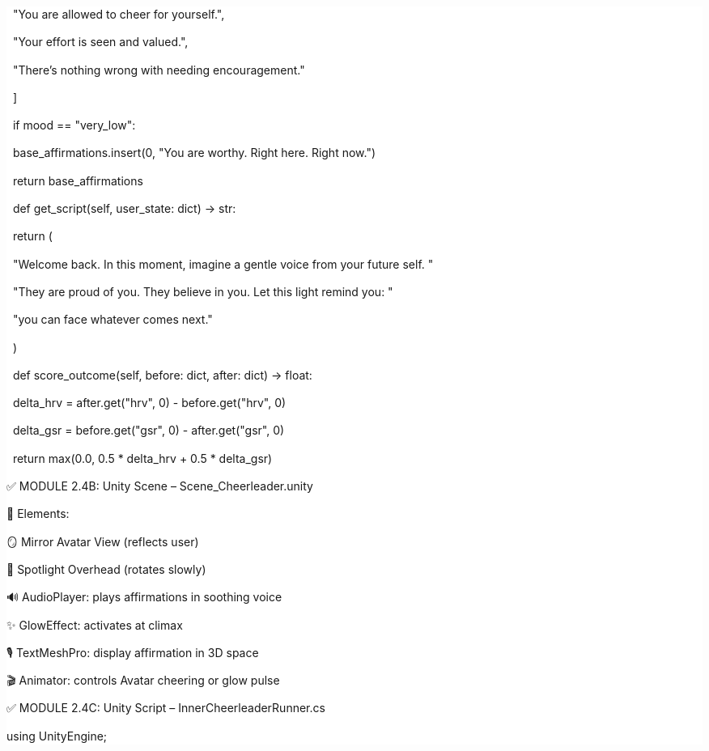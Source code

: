 &nbsp;           "You are allowed to cheer for yourself.",

&nbsp;           "Your effort is seen and valued.",

&nbsp;           "There’s nothing wrong with needing encouragement."

&nbsp;       ]

&nbsp;       if mood == "very\_low":

&nbsp;           base\_affirmations.insert(0, "You are worthy. Right here. Right now.")

&nbsp;       return base\_affirmations



&nbsp;   def get\_script(self, user\_state: dict) -> str:

&nbsp;       return (

&nbsp;           "Welcome back. In this moment, imagine a gentle voice from your future self. "

&nbsp;           "They are proud of you. They believe in you. Let this light remind you: "

&nbsp;           "you can face whatever comes next."

&nbsp;       )



&nbsp;   def score\_outcome(self, before: dict, after: dict) -> float:

&nbsp;       delta\_hrv = after.get("hrv", 0) - before.get("hrv", 0)

&nbsp;       delta\_gsr = before.get("gsr", 0) - after.get("gsr", 0)

&nbsp;       return max(0.0, 0.5 \* delta\_hrv + 0.5 \* delta\_gsr)

✅ MODULE 2.4B: Unity Scene – Scene\_Cheerleader.unity

🎨 Elements:

🪞 Mirror Avatar View (reflects user)



🔦 Spotlight Overhead (rotates slowly)



🔊 AudioPlayer: plays affirmations in soothing voice



✨ GlowEffect: activates at climax



🎙️ TextMeshPro: display affirmation in 3D space



🎬 Animator: controls Avatar cheering or glow pulse



✅ MODULE 2.4C: Unity Script – InnerCheerleaderRunner.cs

using UnityEngine;
